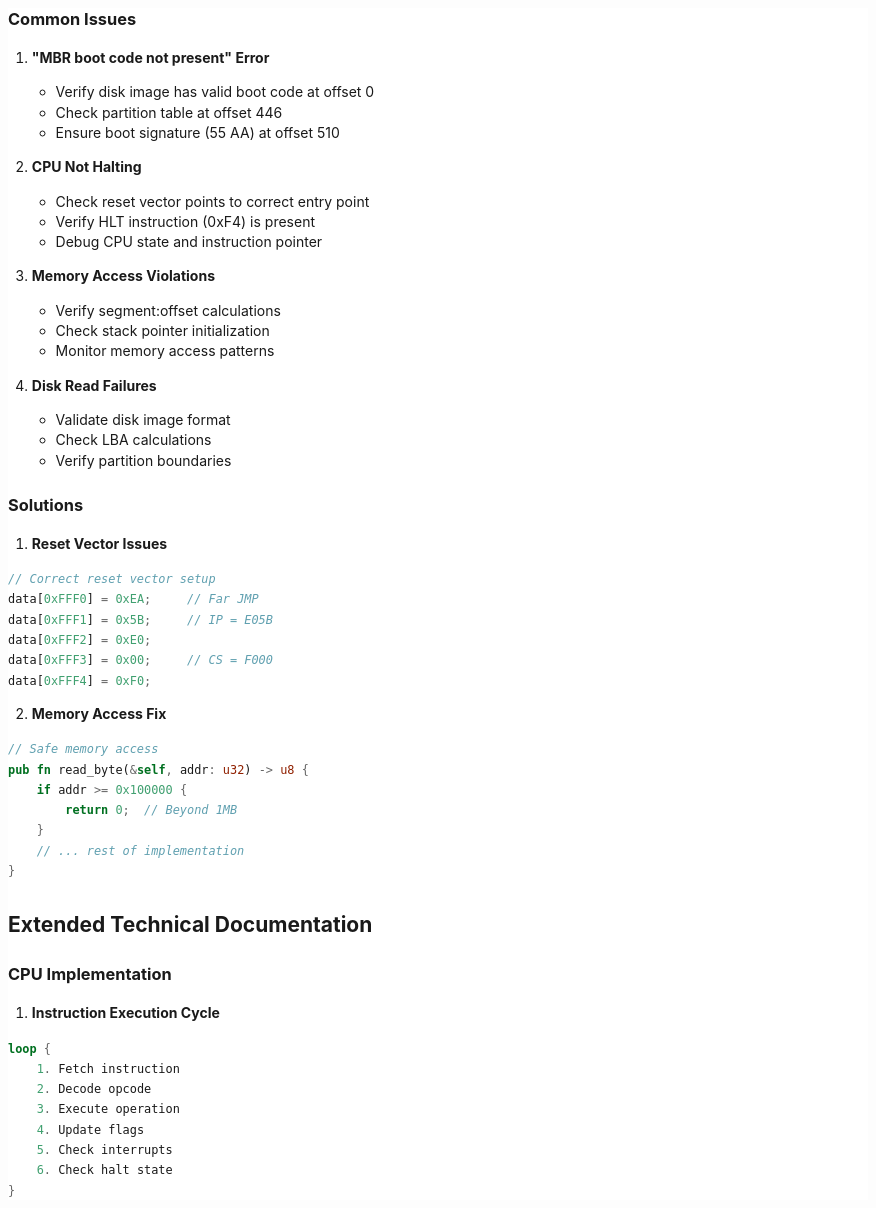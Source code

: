 ### Common Issues

1. **"MBR boot code not present" Error**
   - Verify disk image has valid boot code at offset 0
   - Check partition table at offset 446
   - Ensure boot signature (55 AA) at offset 510

2. **CPU Not Halting**
   - Check reset vector points to correct entry point
   - Verify HLT instruction (0xF4) is present
   - Debug CPU state and instruction pointer

3. **Memory Access Violations**
   - Verify segment:offset calculations
   - Check stack pointer initialization
   - Monitor memory access patterns

4. **Disk Read Failures**
   - Validate disk image format
   - Check LBA calculations
   - Verify partition boundaries

### Solutions

1. **Reset Vector Issues**
```rust
// Correct reset vector setup
data[0xFFF0] = 0xEA;     // Far JMP
data[0xFFF1] = 0x5B;     // IP = E05B
data[0xFFF2] = 0xE0;
data[0xFFF3] = 0x00;     // CS = F000
data[0xFFF4] = 0xF0;
```

2. **Memory Access Fix**
```rust
// Safe memory access
pub fn read_byte(&self, addr: u32) -> u8 {
    if addr >= 0x100000 {
        return 0;  // Beyond 1MB
    }
    // ... rest of implementation
}
```

## Extended Technical Documentation

### CPU Implementation

1. **Instruction Execution Cycle**
```rust
loop {
    1. Fetch instruction
    2. Decode opcode
    3. Execute operation
    4. Update flags
    5. Check interrupts
    6. Check halt state
}
```
